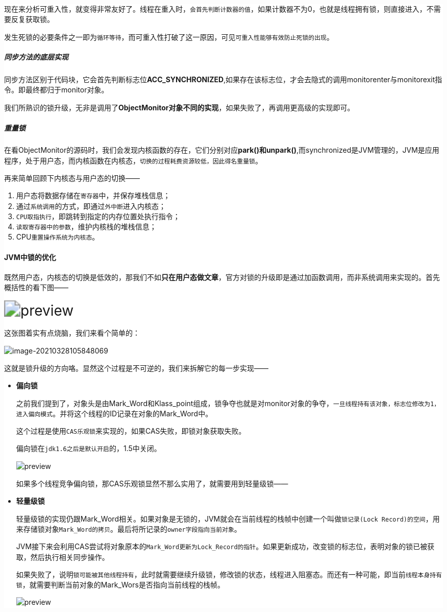 现在来分析可重入性，就变得非常友好了。线程在重入时，`会首先判断计数器的值`，如果计数器不为0，也就是线程拥有锁，则直接进入，不需要反复获取锁。

发生死锁的必要条件之一即为`循环等待`，而可重入性打破了这一原因，可见`可重入性能够有效防止死锁的出现`。

##### 同步方法的底层实现

同步方法区别于代码块，它会首先判断标志位**ACC_SYNCHRONIZED**,如果存在该标志位，才会去隐式的调用monitorenter与monitorexit指令。即最终都归于monitor对象。

我们所熟识的锁升级，无非是调用了**ObjectMonitor对象不同的实现**，如果失败了，再调用更高级的实现即可。

##### 重量锁

在看ObjectMonitor的源码时，我们会发现内核函数的存在，它们分别对应**park()和unpark()**,而synchronized是JVM管理的，JVM是应用程序，处于用户态，而内核函数在内核态，`切换的过程耗费资源较低，因此得名重量锁`。

再来简单回顾下内核态与用户态的切换——

1. 用户态将数据存储在`寄存器`中，并保存堆栈信息；
2. 通过`系统调用`的方式，即通过`外中断`进入内核态；
3. `CPU取指执行`，即跳转到指定的内存位置处执行指令；
4. `读取寄存器中的参数`，维护内核栈的堆栈信息；
5. CPU`重置操作系统为内核态`。

#### JVM中锁的优化

既然用户态，内核态的切换是低效的，那我们不如**只在用户态做文章**，官方对锁的升级即是通过加函数调用，而非系统调用来实现的。首先概括性的看下图——

<img src="https://pic2.zhimg.com/v2-79edfb4b2316d76ac653732fbdb72809_r.jpg" alt="preview" style="zoom:200%;" />

这张图着实有点烧脑，我们来看个简单的：

![image-20210328105848069](https://zyz-img.oss-cn-chengdu.aliyuncs.com/img/image-20210328105848069.png)

这就是锁升级的方向咯。显然这个过程是不可逆的，我们来拆解它的每一步实现——

- **偏向锁**

  之前我们提到了，对象头是由Mark_Word和Klass_point组成，锁争夺也就是对monitor对象的争夺，`一旦线程持有该对象，标志位修改为1，进入偏向模式`。并将这个线程的ID记录在对象的Mark_Word中。

  这个过程是使用`CAS乐观锁`来实现的，如果CAS失败，即锁对象获取失败。

  偏向锁在`jdk1.6之后是默认开启`的，1.5中关闭。

  ![preview](https://pic1.zhimg.com/v2-1c56b94b3f92c3aa3884f739a5e4b42c_r.jpg)

  如果多个线程竞争偏向锁，那CAS乐观锁显然不那么实用了，就需要用到轻量级锁——

- **轻量级锁**

  轻量级锁的实现仍跟Mark_Word相关。如果对象是无锁的，JVM就会在当前线程的栈帧中创建一个叫做`锁记录(Lock Record)的空间`，用来存储锁对象`Mark_Word的拷贝`。最后将所记录的`owner字段指向当前对象`。

  JVM接下来会利用CAS尝试将对象原本的`Mark_Word更新为Lock_Record的指针`。如果更新成功，改变锁的标志位，表明对象的锁已被获取，然后执行相关同步操作。

  如果失败了，说明`锁可能被其他线程持有`，此时就需要继续升级锁，修改锁的状态，线程进入阻塞态。而还有一种可能，即当前`线程本身持有锁`，就需要判断当前对象的Mark_Wors是否指向当前线程的栈帧。

  ![preview](https://pic3.zhimg.com/v2-a932f172d1e9ac967c213429054d8522_r.jpg)

